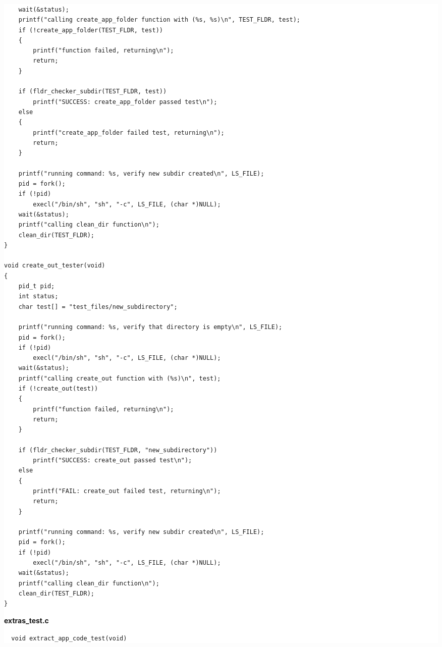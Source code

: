 ```
	wait(&status);
	printf("calling create_app_folder function with (%s, %s)\n", TEST_FLDR, test);
	if (!create_app_folder(TEST_FLDR, test))
	{
		printf("function failed, returning\n");
		return;
	}

	if (fldr_checker_subdir(TEST_FLDR, test))
		printf("SUCCESS: create_app_folder passed test\n");
	else
	{
		printf("create_app_folder failed test, returning\n");
		return;
	}

	printf("running command: %s, verify new subdir created\n", LS_FILE);
	pid = fork();
	if (!pid)
		execl("/bin/sh", "sh", "-c", LS_FILE, (char *)NULL);
	wait(&status);
	printf("calling clean_dir function\n");
	clean_dir(TEST_FLDR);
}

void create_out_tester(void)
{
	pid_t pid;
	int status;
	char test[] = "test_files/new_subdirectory";

	printf("running command: %s, verify that directory is empty\n", LS_FILE);
	pid = fork();
	if (!pid)
		execl("/bin/sh", "sh", "-c", LS_FILE, (char *)NULL);
	wait(&status);
	printf("calling create_out function with (%s)\n", test);
	if (!create_out(test))
	{
		printf("function failed, returning\n");
		return;
	}

	if (fldr_checker_subdir(TEST_FLDR, "new_subdirectory"))
		printf("SUCCESS: create_out passed test\n");
	else
	{
		printf("FAIL: create_out failed test, returning\n");
		return;
	}

	printf("running command: %s, verify new subdir created\n", LS_FILE);
	pid = fork();
	if (!pid)
		execl("/bin/sh", "sh", "-c", LS_FILE, (char *)NULL);
	wait(&status);
	printf("calling clean_dir function\n");
	clean_dir(TEST_FLDR);
}
```
**extras_test.c**
```
  void extract_app_code_test(void)
```